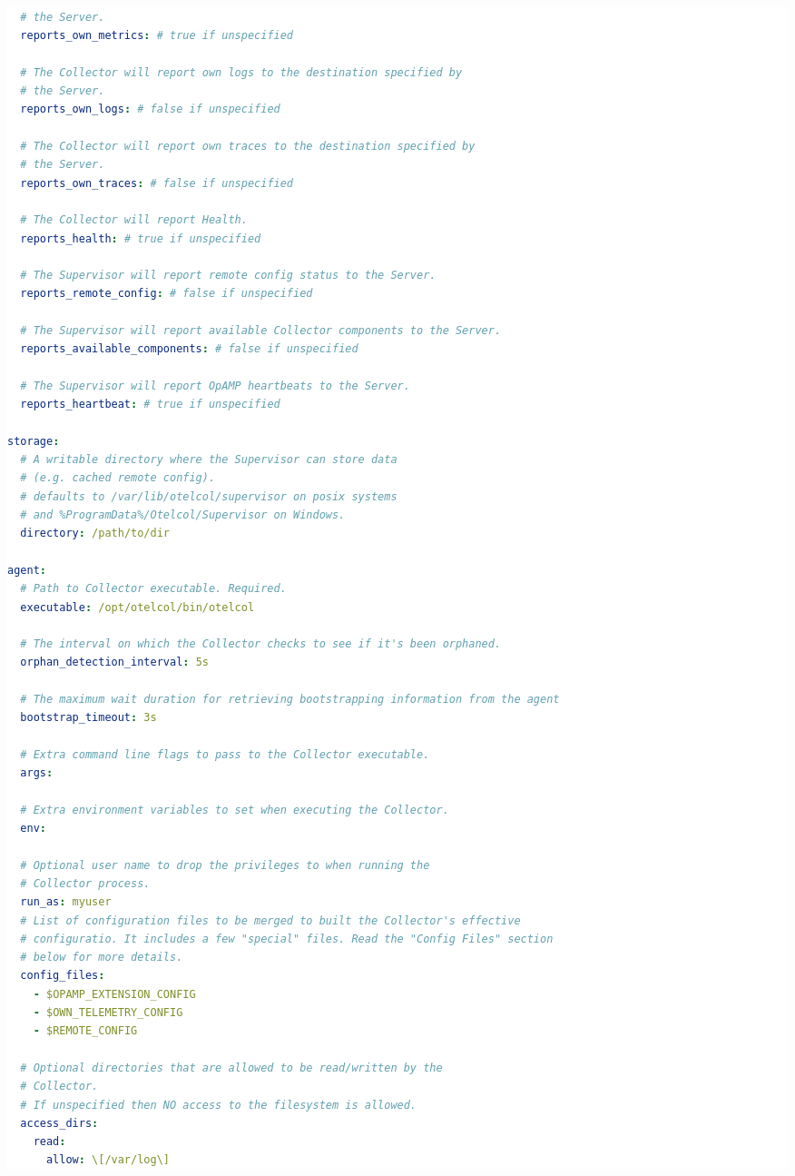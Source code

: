 ```yaml
  # the Server.
  reports_own_metrics: # true if unspecified

  # The Collector will report own logs to the destination specified by
  # the Server.
  reports_own_logs: # false if unspecified

  # The Collector will report own traces to the destination specified by
  # the Server.
  reports_own_traces: # false if unspecified

  # The Collector will report Health.
  reports_health: # true if unspecified

  # The Supervisor will report remote config status to the Server.
  reports_remote_config: # false if unspecified

  # The Supervisor will report available Collector components to the Server.
  reports_available_components: # false if unspecified

  # The Supervisor will report OpAMP heartbeats to the Server.
  reports_heartbeat: # true if unspecified

storage:
  # A writable directory where the Supervisor can store data
  # (e.g. cached remote config).
  # defaults to /var/lib/otelcol/supervisor on posix systems
  # and %ProgramData%/Otelcol/Supervisor on Windows.
  directory: /path/to/dir

agent:
  # Path to Collector executable. Required.
  executable: /opt/otelcol/bin/otelcol

  # The interval on which the Collector checks to see if it's been orphaned.
  orphan_detection_interval: 5s

  # The maximum wait duration for retrieving bootstrapping information from the agent
  bootstrap_timeout: 3s

  # Extra command line flags to pass to the Collector executable.
  args:

  # Extra environment variables to set when executing the Collector.
  env:

  # Optional user name to drop the privileges to when running the
  # Collector process.
  run_as: myuser
  # List of configuration files to be merged to built the Collector's effective
  # configuratio. It includes a few "special" files. Read the "Config Files" section
  # below for more details.
  config_files:
    - $OPAMP_EXTENSION_CONFIG
    - $OWN_TELEMETRY_CONFIG
    - $REMOTE_CONFIG

  # Optional directories that are allowed to be read/written by the
  # Collector.
  # If unspecified then NO access to the filesystem is allowed.
  access_dirs:
    read:
      allow: \[/var/log\]
```